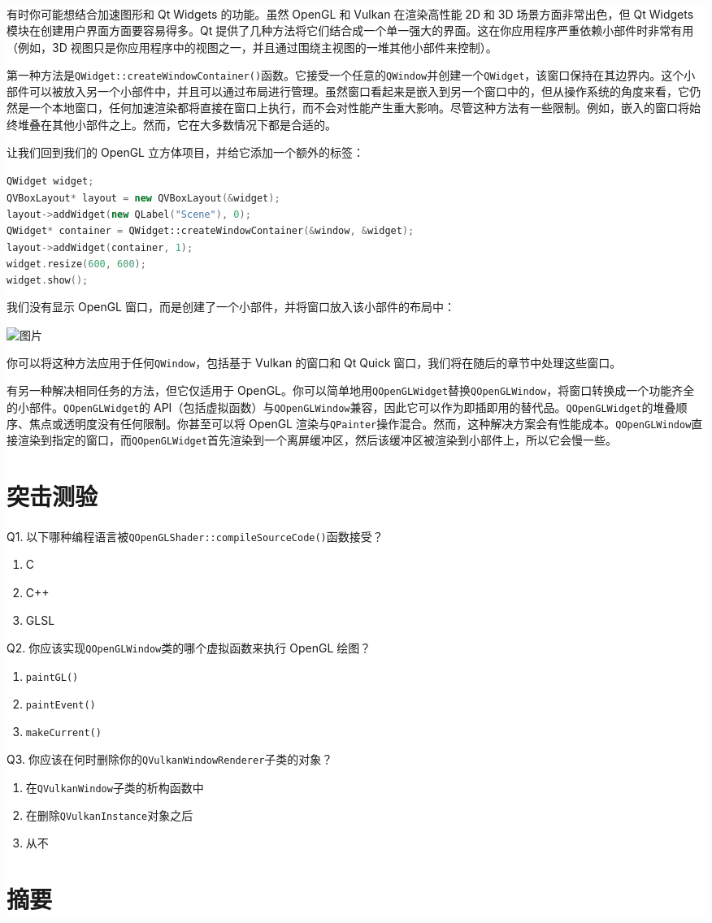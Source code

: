 有时你可能想结合加速图形和 Qt Widgets 的功能。虽然 OpenGL 和 Vulkan 在渲染高性能 2D 和 3D 场景方面非常出色，但 Qt Widgets 模块在创建用户界面方面要容易得多。Qt 提供了几种方法将它们结合成一个单一强大的界面。这在你应用程序严重依赖小部件时非常有用（例如，3D 视图只是你应用程序中的视图之一，并且通过围绕主视图的一堆其他小部件来控制）。

第一种方法是`QWidget::createWindowContainer()`函数。它接受一个任意的`QWindow`并创建一个`QWidget`，该窗口保持在其边界内。这个小部件可以被放入另一个小部件中，并且可以通过布局进行管理。虽然窗口看起来是嵌入到另一个窗口中的，但从操作系统的角度来看，它仍然是一个本地窗口，任何加速渲染都将直接在窗口上执行，而不会对性能产生重大影响。尽管这种方法有一些限制。例如，嵌入的窗口将始终堆叠在其他小部件之上。然而，它在大多数情况下都是合适的。

让我们回到我们的 OpenGL 立方体项目，并给它添加一个额外的标签：

```cpp
QWidget widget;
QVBoxLayout* layout = new QVBoxLayout(&widget);
layout->addWidget(new QLabel("Scene"), 0);
QWidget* container = QWidget::createWindowContainer(&window, &widget);
layout->addWidget(container, 1);
widget.resize(600, 600);
widget.show();
```

我们没有显示 OpenGL 窗口，而是创建了一个小部件，并将窗口放入该小部件的布局中：

![图片](img/a629f0d8-28a1-4045-9821-edbff584173f.png)

你可以将这种方法应用于任何`QWindow`，包括基于 Vulkan 的窗口和 Qt Quick 窗口，我们将在随后的章节中处理这些窗口。

有另一种解决相同任务的方法，但它仅适用于 OpenGL。你可以简单地用`QOpenGLWidget`替换`QOpenGLWindow`，将窗口转换成一个功能齐全的小部件。`QOpenGLWidget`的 API（包括虚拟函数）与`QOpenGLWindow`兼容，因此它可以作为即插即用的替代品。`QOpenGLWidget`的堆叠顺序、焦点或透明度没有任何限制。你甚至可以将 OpenGL 渲染与`QPainter`操作混合。然而，这种解决方案会有性能成本。`QOpenGLWindow`直接渲染到指定的窗口，而`QOpenGLWidget`首先渲染到一个离屏缓冲区，然后该缓冲区被渲染到小部件上，所以它会慢一些。

# 突击测验

Q1. 以下哪种编程语言被`QOpenGLShader::compileSourceCode()`函数接受？

1.  C

1.  C++

1.  GLSL

Q2. 你应该实现`QOpenGLWindow`类的哪个虚拟函数来执行 OpenGL 绘图？

1.  `paintGL()`

1.  `paintEvent()`

1.  `makeCurrent()`

Q3. 你应该在何时删除你的`QVulkanWindowRenderer`子类的对象？

1.  在`QVulkanWindow`子类的析构函数中

1.  在删除`QVulkanInstance`对象之后

1.  从不

# 摘要
